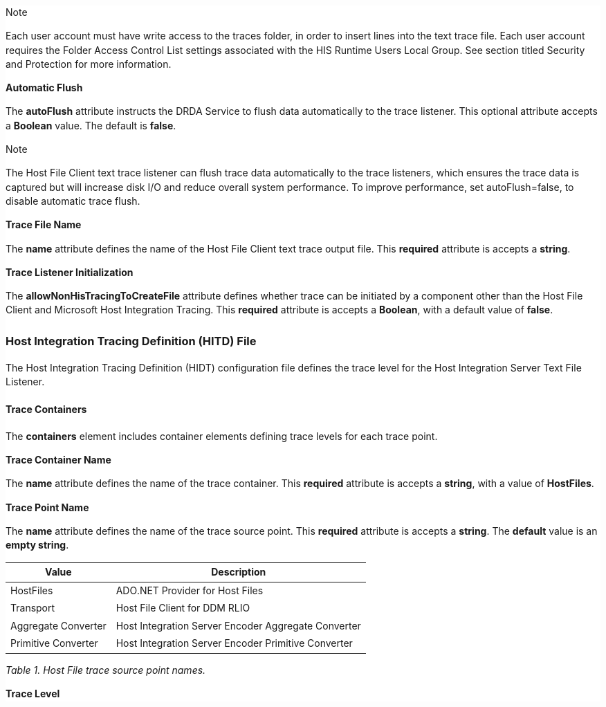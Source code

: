 > [!NOTE]
>  Each user account must have write access to the traces folder, in order to insert lines into the text trace file. Each user account requires the Folder Access Control List settings associated with the HIS Runtime Users Local Group. See section titled Security and Protection for more information.

 **Automatic Flush**

 The **autoFlush** attribute instructs the DRDA Service to flush data automatically to the trace listener. This optional attribute accepts a **Boolean** value. The default is **false**.

> [!NOTE]
>  The Host File Client text trace listener can flush trace data automatically to the trace listeners, which ensures the trace data is captured but will increase disk I/O and reduce overall system performance. To improve performance, set autoFlush=false, to disable automatic trace flush.

 **Trace File Name**

 The **name** attribute defines the name of the Host File Client text trace output file. This **required** attribute is accepts a **string**.

 **Trace Listener Initialization**

 The **allowNonHisTracingToCreateFile** attribute defines whether trace can be initiated by a component other than the Host File Client and Microsoft Host Integration Tracing. This **required** attribute is accepts a **Boolean**, with a default value of **false**.

### Host Integration Tracing Definition (HITD) File
 The Host Integration Tracing Definition (HIDT) configuration file defines the trace level for the Host Integration Server Text File Listener.

#### Trace Containers
 The **containers** element includes container elements defining trace levels for each trace point.

 **Trace Container Name**

 The **name** attribute defines the name of the trace container. This **required** attribute is accepts a **string**, with a value of **HostFiles**.

 **Trace Point Name**

 The **name** attribute defines the name of the trace source point. This **required** attribute is accepts a **string**. The **default** value is an **empty string**.

|Value|Description|
|-|-|
|HostFiles|ADO.NET Provider for Host Files|
|Transport|Host File Client for DDM RLIO|
|Aggregate Converter|Host Integration Server Encoder Aggregate Converter|
|Primitive Converter|Host Integration Server Encoder Primitive Converter|

 <em>**Table 1.</em>* Host File trace source point names.*

 **Trace Level**
